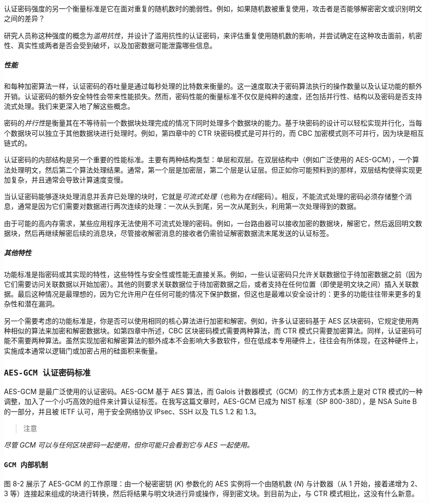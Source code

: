 认证密码强度的另一个衡量标准是它在面对重复的随机数时的脆弱性。例如，如果随机数被重复使用，攻击者是否能够解密密文或识别明文之间的差异？

研究人员称这种强度的概念为*滥用抗性*，并设计了滥用抗性的认证密码，来评估重复使用随机数的影响，并尝试确定在这种攻击面前，机密性、真实性或两者是否会受到破坏，以及加密数据可能泄露哪些信息。

##### <samp class="SANS_Futura_Std_Bold_Condensed_B_11">性能</samp>

和每种加密算法一样，认证密码的吞吐量是通过每秒处理的比特数来衡量的。这一速度取决于密码算法执行的操作数量以及认证功能的额外开销。认证密码的额外安全特性会带来性能损失。然而，密码性能的衡量标准不仅仅是纯粹的速度，还包括并行性、结构以及密码是否支持流式处理。我们来更深入地了解这些概念。

密码的*并行性*是衡量其在不等待前一个数据块处理完成的情况下同时处理多个数据块的能力。基于块密码的设计可以轻松实现并行化，当每个数据块可以独立于其他数据块进行处理时。例如，第四章中的 CTR 块密码模式是可并行的，而 CBC 加密模式则不可并行，因为块是相互链式的。

认证密码的内部结构是另一个重要的性能标准。主要有两种结构类型：单层和双层。在双层结构中（例如广泛使用的 AES-GCM），一个算法处理明文，然后第二个算法处理结果。通常，第一个层是加密层，第二个层是认证层。但正如你可能预料到的那样，双层结构使得实现更加复杂，并且通常会导致计算速度变慢。

当认证密码能够逐块处理消息并丢弃已处理的块时，它就是*可流式处理*（也称为*在线*密码）。相反，不能流式处理的密码必须存储整个消息，通常是因为它们需要对数据进行两次连续的处理：一次从头到尾，另一次从尾到头，利用第一次处理得到的数据。

由于可能的高内存需求，某些应用程序无法使用不可流式处理的密码。例如，一台路由器可以接收加密的数据块，解密它，然后返回明文数据块，然后再继续解密后续的消息块，尽管接收解密消息的接收者仍需验证解密数据流末尾发送的认证标签。

##### <samp class="SANS_Futura_Std_Bold_Condensed_B_11">其他特性</samp>

功能标准是指密码或其实现的特性，这些特性与安全性或性能无直接关系。例如，一些认证密码只允许关联数据位于待加密数据之前（因为它们需要访问关联数据以开始加密）。其他的则要求关联数据位于待加密数据之后，或者支持在任何位置（即使是明文块之间）插入关联数据。最后这种情况是最理想的，因为它允许用户在任何可能的情况下保护数据，但这也是最难以安全设计的：更多的功能往往带来更多的复杂性和潜在漏洞。

另一个需要考虑的功能标准是，你是否可以使用相同的核心算法进行加密和解密。例如，许多认证密码基于 AES 区块密码，它规定使用两种相似的算法来加密和解密数据块。如第四章中所述，CBC 区块密码模式需要两种算法，而 CTR 模式只需要加密算法。同样，认证密码可能不需要两种算法。虽然实现加密和解密算法的额外成本不会影响大多数软件，但在低成本专用硬件上，往往会有所体现，在这种硬件上，实施成本通常以逻辑门或加密占用的硅面积来衡量。

### <samp class="SANS_Futura_Std_Bold_B_11">AES-GCM 认证密码标准</samp>

AES-GCM 是最广泛使用的认证密码。AES-GCM 基于 AES 算法，而 Galois 计数器模式（GCM）的工作方式本质上是对 CTR 模式的一种调整，加入了一个小巧高效的组件来计算认证标签。在我写这篇文章时，AES-GCM 已成为 NIST 标准（SP 800-38D），是 NSA Suite B 的一部分，并且被 IETF 认可，用于安全网络协议 IPsec、SSH 以及 TLS 1.2 和 1.3。

> <samp class="SANS_Dogma_OT_Bold_B_15">注意</samp>

*尽管 GCM 可以与任何区块密码一起使用，但你可能只会看到它与 AES 一起使用。*

#### <samp class="SANS_Futura_Std_Bold_Condensed_Oblique_BI_11">GCM 内部机制</samp>

图 8-2 展示了 AES-GCM 的工作原理：由一个秘密密钥 (*K*) 参数化的 AES 实例将一个由随机数 (*N*) 与计数器（从 1 开始，接着递增为 2、3 等）连接起来组成的块进行转换，然后将结果与明文块进行异或操作，得到密文块。到目前为止，与 CTR 模式相比，这没有什么新意。
